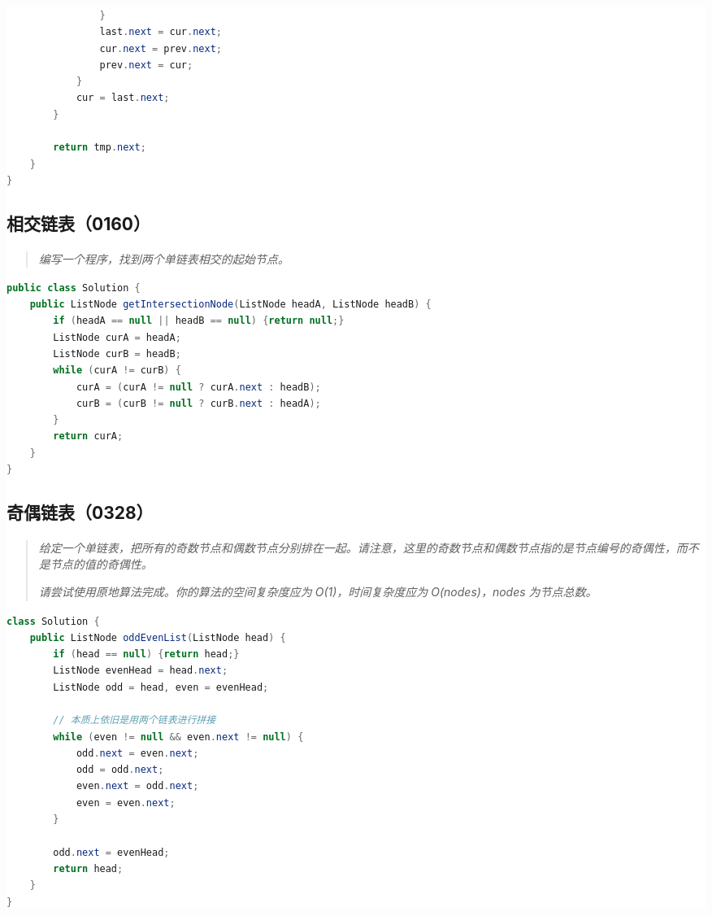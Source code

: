 ```java
                }
                last.next = cur.next;
                cur.next = prev.next;
                prev.next = cur;
            }
            cur = last.next;
        }

        return tmp.next;
    }
}
```

## 相交链表（0160）

> *编写一个程序，找到两个单链表相交的起始节点。*

```java
public class Solution {
    public ListNode getIntersectionNode(ListNode headA, ListNode headB) {
        if (headA == null || headB == null) {return null;}
        ListNode curA = headA;
        ListNode curB = headB;
        while (curA != curB) {
            curA = (curA != null ? curA.next : headB);
            curB = (curB != null ? curB.next : headA);
        }
        return curA;
    }
}
```

## 奇偶链表（0328）

> *给定一个单链表，把所有的奇数节点和偶数节点分别排在一起。请注意，这里的奇数节点和偶数节点指的是节点编号的奇偶性，而不是节点的值的奇偶性。*
>
> *请尝试使用原地算法完成。你的算法的空间复杂度应为 O(1)，时间复杂度应为 O(nodes)，nodes 为节点总数。*

```java
class Solution {
    public ListNode oddEvenList(ListNode head) {
        if (head == null) {return head;}
        ListNode evenHead = head.next;
        ListNode odd = head, even = evenHead;

        // 本质上依旧是用两个链表进行拼接
        while (even != null && even.next != null) {
            odd.next = even.next;
            odd = odd.next;
            even.next = odd.next;
            even = even.next;
        }

        odd.next = evenHead;
        return head;
    }
}
```

